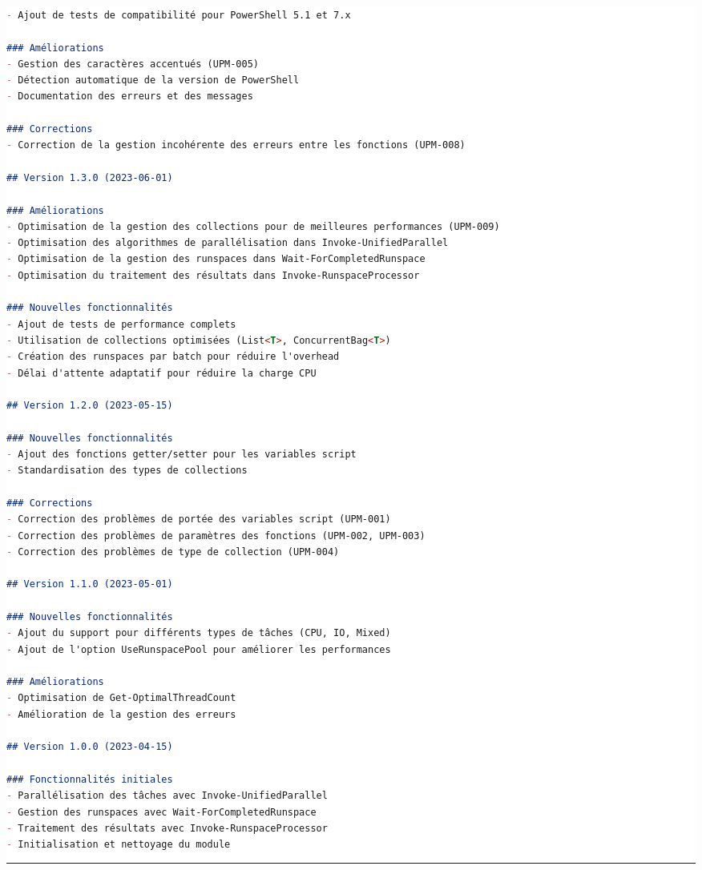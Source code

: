 ```markdown
- Ajout de tests de compatibilité pour PowerShell 5.1 et 7.x

### Améliorations
- Gestion des caractères accentués (UPM-005)
- Détection automatique de la version de PowerShell
- Documentation des erreurs et des messages

### Corrections
- Correction de la gestion incohérente des erreurs entre les fonctions (UPM-008)

## Version 1.3.0 (2023-06-01)

### Améliorations
- Optimisation de la gestion des collections pour de meilleures performances (UPM-009)
- Optimisation des algorithmes de parallélisation dans Invoke-UnifiedParallel
- Optimisation de la gestion des runspaces dans Wait-ForCompletedRunspace
- Optimisation du traitement des résultats dans Invoke-RunspaceProcessor

### Nouvelles fonctionnalités
- Ajout de tests de performance complets
- Utilisation de collections optimisées (List<T>, ConcurrentBag<T>)
- Création des runspaces par batch pour réduire l'overhead
- Délai d'attente adaptatif pour réduire la charge CPU

## Version 1.2.0 (2023-05-15)

### Nouvelles fonctionnalités
- Ajout des fonctions getter/setter pour les variables script
- Standardisation des types de collections

### Corrections
- Correction des problèmes de portée des variables script (UPM-001)
- Correction des problèmes de paramètres des fonctions (UPM-002, UPM-003)
- Correction des problèmes de type de collection (UPM-004)

## Version 1.1.0 (2023-05-01)

### Nouvelles fonctionnalités
- Ajout du support pour différents types de tâches (CPU, IO, Mixed)
- Ajout de l'option UseRunspacePool pour améliorer les performances

### Améliorations
- Optimisation de Get-OptimalThreadCount
- Amélioration de la gestion des erreurs

## Version 1.0.0 (2023-04-15)

### Fonctionnalités initiales
- Parallélisation des tâches avec Invoke-UnifiedParallel
- Gestion des runspaces avec Wait-ForCompletedRunspace
- Traitement des résultats avec Invoke-RunspaceProcessor
- Initialisation et nettoyage du module
```

---